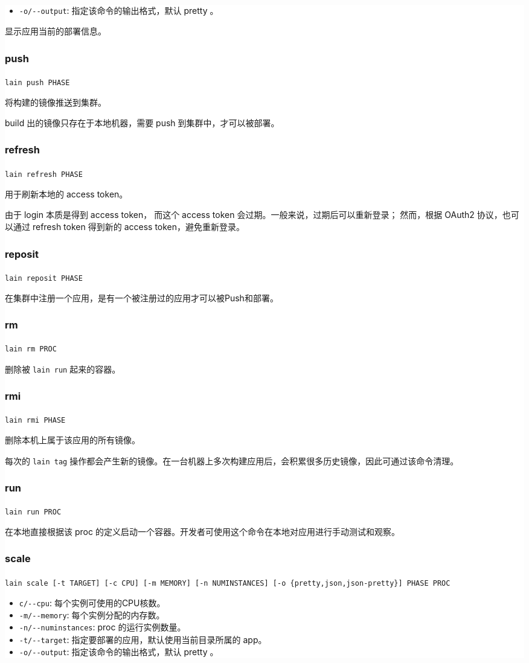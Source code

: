 - `-o/--output`: 指定该命令的输出格式，默认 pretty 。

显示应用当前的部署信息。

### push

`lain push PHASE`

将构建的镜像推送到集群。

build 出的镜像只存在于本地机器，需要 push 到集群中，才可以被部署。

### refresh

`lain refresh PHASE`

用于刷新本地的 access token。

由于 login 本质是得到 access token，
而这个 access token 会过期。一般来说，过期后可以重新登录；
然而，根据 OAuth2 协议，也可以通过 refresh token 得到新的
access token，避免重新登录。

### reposit

`lain reposit PHASE`

在集群中注册一个应用，是有一个被注册过的应用才可以被Push和部署。

### rm

`lain rm PROC`

删除被 `lain run` 起来的容器。

### rmi

`lain rmi PHASE`

删除本机上属于该应用的所有镜像。

每次的 `lain tag` 操作都会产生新的镜像。在一台机器上多次构建应用后，会积累很多历史镜像，因此可通过该命令清理。

### run

`lain run PROC`

在本地直接根据该 proc 的定义启动一个容器。开发者可使用这个命令在本地对应用进行手动测试和观察。

### scale

`lain scale [-t TARGET] [-c CPU] [-m MEMORY] [-n NUMINSTANCES] [-o {pretty,json,json-pretty}] PHASE PROC`

- `c/--cpu`: 每个实例可使用的CPU核数。
- `-m/--memory`: 每个实例分配的内存数。
- `-n/--numinstances`: proc 的运行实例数量。
- `-t/--target`: 指定要部署的应用，默认使用当前目录所属的 app。
- `-o/--output`: 指定该命令的输出格式，默认 pretty 。

